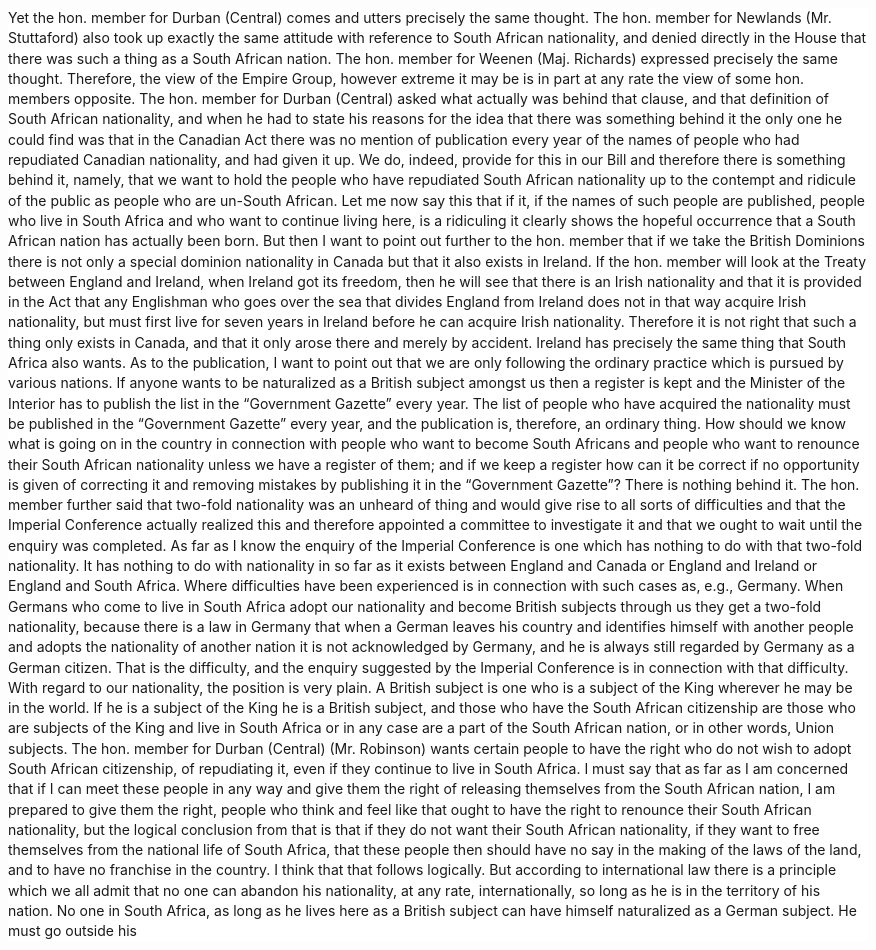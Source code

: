 <p>Yet the hon. member for Durban (Central) comes and utters precisely the same thought. The hon. member for Newlands (Mr. Stuttaford) also took up exactly the same attitude with reference to South African nationality, and denied directly in the House that there was such a thing as a South African nation. The hon. member for Weenen (Maj. Richards) expressed precisely the same thought. Therefore, the view of the Empire Group, however extreme it may be is in part at any rate the view of some hon. members opposite. The hon. member for Durban (Central) asked what actually was behind that clause, and that definition of South African nationality, and when he had to state his reasons for the idea that there was something behind it the only one he could find was that in the Canadian Act there was no mention of publication every year of the names of people who had repudiated Canadian nationality, and had given it up. We do, indeed, provide for this in our Bill and therefore there is something behind it, namely, that we want to hold the people who have repudiated South African nationality up to the contempt and ridicule of the public as people who are un-South African. Let me now say this that if it, if the names of such people are published, people who live in South Africa and who want to continue living here, is a ridiculing it clearly shows the hopeful occurrence that a South African nation has actually been born. But then I want to point out further to the hon. member that if we take the British Dominions there is not only a special dominion nationality in Canada but that it also exists in Ireland. If the hon. member will look at the Treaty between England and Ireland, when Ireland got its freedom, then he will see that there is an Irish nationality and that it is provided in the Act that any Englishman who goes over the sea that divides England from Ireland does not in that way acquire Irish nationality, but must first live for seven years in Ireland before he can acquire Irish nationality. Therefore it is not right that such a thing only exists in Canada, and that it only arose there and merely by accident. Ireland has precisely the same thing that South Africa also wants. As to the publication, I want to point out that we are only following the ordinary practice which is pursued by various nations. If anyone wants to be naturalized as a British subject amongst us then a register is kept and the Minister of the Interior has to publish the list in the &#x201C;Government Gazette&#x201D; every year. The list of people who have acquired the nationality must be published in the &#x201C;Government Gazette&#x201D; every year, and the publication is, therefore, an ordinary thing. How should we know what is going on in the country in connection with people who want to become South Africans and people who want to renounce their South African nationality unless we have a register of them; and if we keep a register how can it be correct if no opportunity is given of correcting it and removing mistakes by publishing it in the &#x201C;Government Gazette&#x201D;? There is nothing behind it. The hon. member further said that two-fold nationality was an unheard of thing and would give rise to all sorts of difficulties and that the Imperial Conference actually realized this and therefore appointed a committee to investigate it and that we ought to wait until the enquiry was completed. As far as I know the enquiry of the Imperial Conference is one which has nothing to do with that two-fold <span class="col_4467-4468" refersTo="page_0894"/>nationality. It has nothing to do with nationality in so far as it exists between England and Canada or England and Ireland or England and South Africa. Where difficulties have been experienced is in connection with such cases as, e.g., Germany. When Germans who come to live in South Africa adopt our nationality and become British subjects through us they get a two-fold nationality, because there is a law in Germany that when a German leaves his country and identifies himself with another people and adopts the nationality of another nation it is not acknowledged by Germany, and he is always still regarded by Germany as a German citizen. That is the difficulty, and the enquiry suggested by the Imperial Conference is in connection with that difficulty. With regard to our nationality, the position is very plain. A British subject is one who is a subject of the King wherever he may be in the world. If he is a subject of the King he is a British subject, and those who have the South African citizenship are those who are subjects of the King and live in South Africa or in any case are a part of the South African nation, or in other words, Union subjects. The hon. member for Durban (Central) (Mr. Robinson) wants certain people to have the right who do not wish to adopt South African citizenship, of repudiating it, even if they continue to live in South Africa. I must say that as far as I am concerned that if I can meet these people in any way and give them the right of releasing themselves from the South African nation, I am prepared to give them the right, people who think and feel like that ought to have the right to renounce their South African nationality, but the logical conclusion from that is that if they do not want their South African nationality, if they want to free themselves from the national life of South Africa, that these people then should have no say in the making of the laws of the land, and to have no franchise in the country. I think that that follows logically. But according to international law there is a principle which we all admit that no one can abandon his nationality, at any rate, internationally, so long as he is in the territory of his nation. No one in South Africa, as long as he lives here as a British subject can have himself naturalized as a German subject. He must go outside his